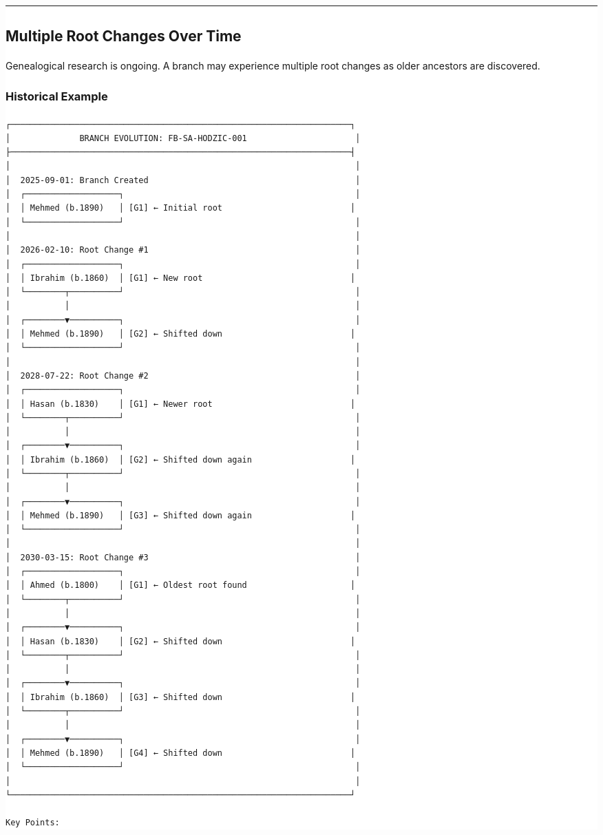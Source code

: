 ```
```

---

## Multiple Root Changes Over Time

Genealogical research is ongoing. A branch may experience multiple root changes as older ancestors are discovered.

### Historical Example

```
┌─────────────────────────────────────────────────────────────────────┐
│              BRANCH EVOLUTION: FB-SA-HODZIC-001                      │
├─────────────────────────────────────────────────────────────────────┤
│                                                                      │
│  2025-09-01: Branch Created                                          │
│  ┌───────────────────┐                                               │
│  │ Mehmed (b.1890)   │ [G1] ← Initial root                          │
│  └───────────────────┘                                               │
│                                                                      │
│  2026-02-10: Root Change #1                                          │
│  ┌───────────────────┐                                               │
│  │ Ibrahim (b.1860)  │ [G1] ← New root                              │
│  └────────┬──────────┘                                               │
│           │                                                          │
│  ┌────────▼──────────┐                                               │
│  │ Mehmed (b.1890)   │ [G2] ← Shifted down                          │
│  └───────────────────┘                                               │
│                                                                      │
│  2028-07-22: Root Change #2                                          │
│  ┌───────────────────┐                                               │
│  │ Hasan (b.1830)    │ [G1] ← Newer root                            │
│  └────────┬──────────┘                                               │
│           │                                                          │
│  ┌────────▼──────────┐                                               │
│  │ Ibrahim (b.1860)  │ [G2] ← Shifted down again                    │
│  └────────┬──────────┘                                               │
│           │                                                          │
│  ┌────────▼──────────┐                                               │
│  │ Mehmed (b.1890)   │ [G3] ← Shifted down again                    │
│  └───────────────────┘                                               │
│                                                                      │
│  2030-03-15: Root Change #3                                          │
│  ┌───────────────────┐                                               │
│  │ Ahmed (b.1800)    │ [G1] ← Oldest root found                     │
│  └────────┬──────────┘                                               │
│           │                                                          │
│  ┌────────▼──────────┐                                               │
│  │ Hasan (b.1830)    │ [G2] ← Shifted down                          │
│  └────────┬──────────┘                                               │
│           │                                                          │
│  ┌────────▼──────────┐                                               │
│  │ Ibrahim (b.1860)  │ [G3] ← Shifted down                          │
│  └────────┬──────────┘                                               │
│           │                                                          │
│  ┌────────▼──────────┐                                               │
│  │ Mehmed (b.1890)   │ [G4] ← Shifted down                          │
│  └───────────────────┘                                               │
│                                                                      │
└─────────────────────────────────────────────────────────────────────┘

Key Points:
```